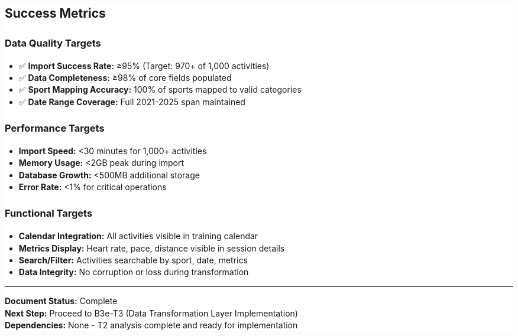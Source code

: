 ## Success Metrics

### Data Quality Targets
- ✅ **Import Success Rate:** ≥95% (Target: 970+ of 1,000 activities)
- ✅ **Data Completeness:** ≥98% of core fields populated
- ✅ **Sport Mapping Accuracy:** 100% of sports mapped to valid categories
- ✅ **Date Range Coverage:** Full 2021-2025 span maintained

### Performance Targets
- **Import Speed:** <30 minutes for 1,000+ activities
- **Memory Usage:** <2GB peak during import
- **Database Growth:** <500MB additional storage
- **Error Rate:** <1% for critical operations

### Functional Targets
- **Calendar Integration:** All activities visible in training calendar
- **Metrics Display:** Heart rate, pace, distance visible in session details
- **Search/Filter:** Activities searchable by sport, date, metrics
- **Data Integrity:** No corruption or loss during transformation

---

**Document Status:** Complete  
**Next Step:** Proceed to B3e-T3 (Data Transformation Layer Implementation)  
**Dependencies:** None - T2 analysis complete and ready for implementation
